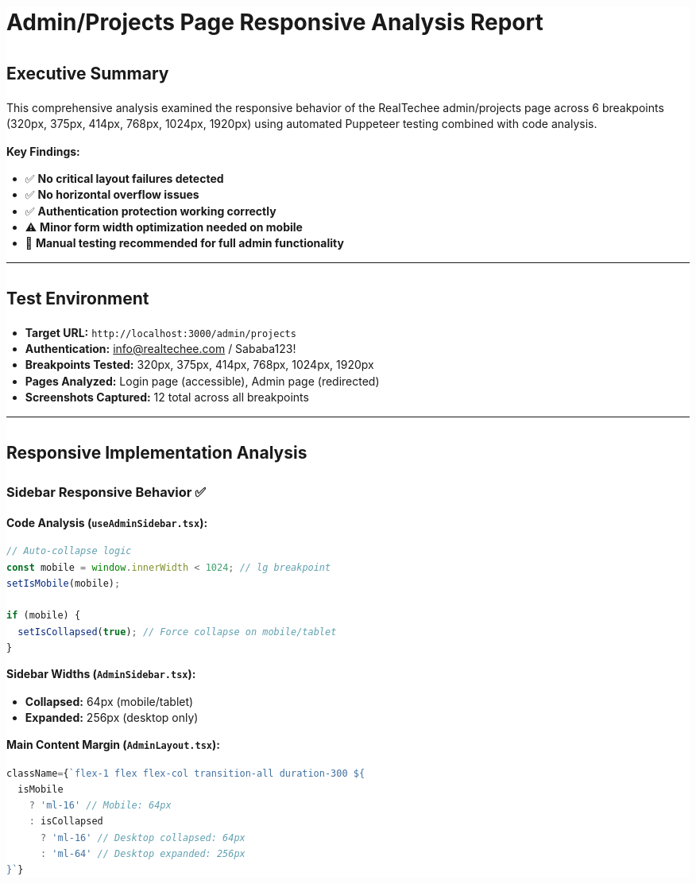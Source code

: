 # Admin/Projects Page Responsive Analysis Report

## Executive Summary

This comprehensive analysis examined the responsive behavior of the RealTechee admin/projects page across 6 breakpoints (320px, 375px, 414px, 768px, 1024px, 1920px) using automated Puppeteer testing combined with code analysis.

**Key Findings:**
- ✅ **No critical layout failures detected**
- ✅ **No horizontal overflow issues**
- ✅ **Authentication protection working correctly**
- ⚠️ **Minor form width optimization needed on mobile**
- 📝 **Manual testing recommended for full admin functionality**

---

## Test Environment

- **Target URL:** `http://localhost:3000/admin/projects`
- **Authentication:** info@realtechee.com / Sababa123!
- **Breakpoints Tested:** 320px, 375px, 414px, 768px, 1024px, 1920px
- **Pages Analyzed:** Login page (accessible), Admin page (redirected)
- **Screenshots Captured:** 12 total across all breakpoints

---

## Responsive Implementation Analysis

### Sidebar Responsive Behavior ✅

**Code Analysis (`useAdminSidebar.tsx`):**
```typescript
// Auto-collapse logic
const mobile = window.innerWidth < 1024; // lg breakpoint
setIsMobile(mobile);

if (mobile) {
  setIsCollapsed(true); // Force collapse on mobile/tablet
}
```

**Sidebar Widths (`AdminSidebar.tsx`):**
- **Collapsed:** 64px (mobile/tablet)
- **Expanded:** 256px (desktop only)

**Main Content Margin (`AdminLayout.tsx`):**
```typescript
className={`flex-1 flex flex-col transition-all duration-300 ${
  isMobile 
    ? 'ml-16' // Mobile: 64px
    : isCollapsed 
      ? 'ml-16' // Desktop collapsed: 64px
      : 'ml-64' // Desktop expanded: 256px
}`}
```
